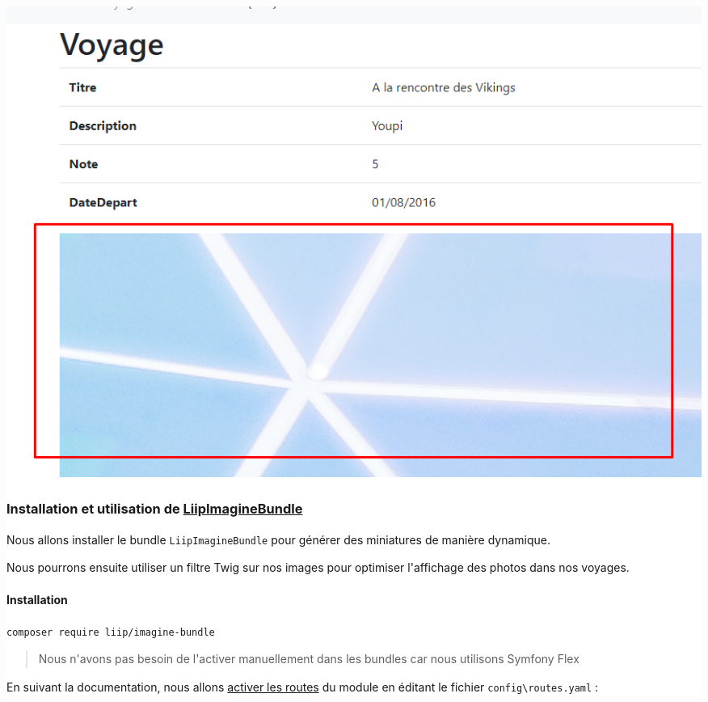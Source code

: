 ![fiche_voyage_sans_thumbnail](img/fiche_voyage_sans_thumbnail.png "Fiche voyage sans miniature et optimisation")

### Installation et utilisation de [LiipImagineBundle](https://symfony.com/doc/2.0/bundles/LiipImagineBundle/index.html)

Nous allons installer le bundle `LiipImagineBundle` pour générer des miniatures de manière dynamique.

Nous pourrons ensuite utiliser un filtre Twig sur nos images pour optimiser l'affichage des photos dans nos voyages.

#### Installation

```bash
composer require liip/imagine-bundle
```

> Nous n'avons pas besoin de l'activer manuellement dans les bundles car nous utilisons Symfony Flex

En suivant la documentation, nous allons [activer les routes](https://symfony.com/doc/2.0/bundles/LiipImagineBundle/installation.html#step-3-register-the-bundle-s-routes) du module en éditant le fichier `config\routes.yaml` :
